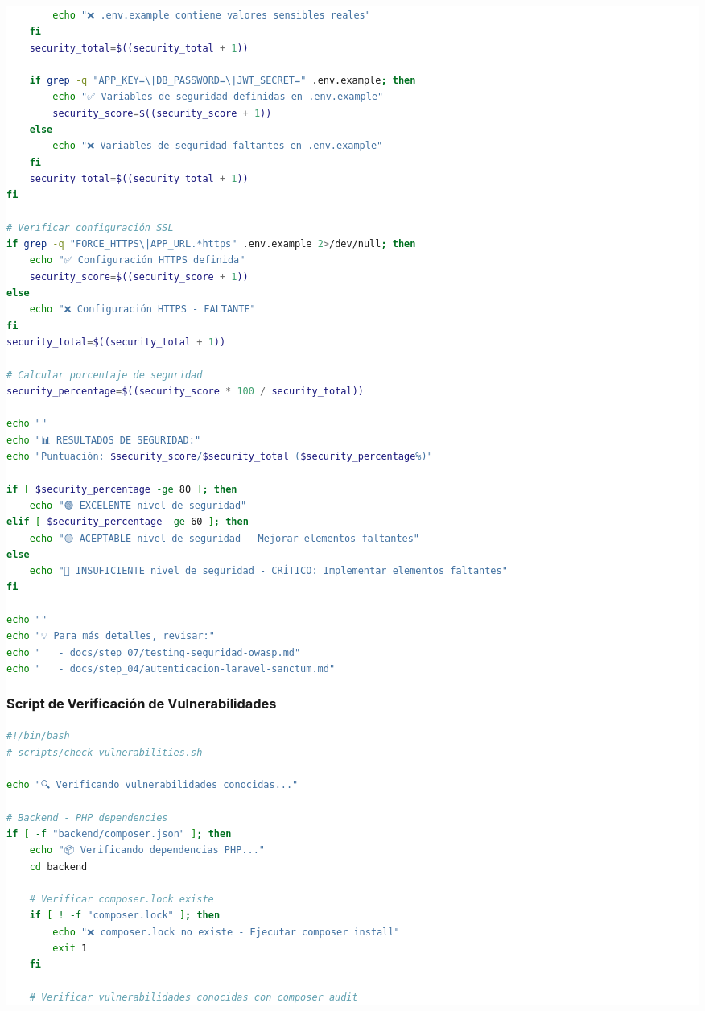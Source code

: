 ```bash
        echo "❌ .env.example contiene valores sensibles reales"
    fi
    security_total=$((security_total + 1))

    if grep -q "APP_KEY=\|DB_PASSWORD=\|JWT_SECRET=" .env.example; then
        echo "✅ Variables de seguridad definidas en .env.example"
        security_score=$((security_score + 1))
    else
        echo "❌ Variables de seguridad faltantes en .env.example"
    fi
    security_total=$((security_total + 1))
fi

# Verificar configuración SSL
if grep -q "FORCE_HTTPS\|APP_URL.*https" .env.example 2>/dev/null; then
    echo "✅ Configuración HTTPS definida"
    security_score=$((security_score + 1))
else
    echo "❌ Configuración HTTPS - FALTANTE"
fi
security_total=$((security_total + 1))

# Calcular porcentaje de seguridad
security_percentage=$((security_score * 100 / security_total))

echo ""
echo "📊 RESULTADOS DE SEGURIDAD:"
echo "Puntuación: $security_score/$security_total ($security_percentage%)"

if [ $security_percentage -ge 80 ]; then
    echo "🟢 EXCELENTE nivel de seguridad"
elif [ $security_percentage -ge 60 ]; then
    echo "🟡 ACEPTABLE nivel de seguridad - Mejorar elementos faltantes"
else
    echo "🔴 INSUFICIENTE nivel de seguridad - CRÍTICO: Implementar elementos faltantes"
fi

echo ""
echo "💡 Para más detalles, revisar:"
echo "   - docs/step_07/testing-seguridad-owasp.md"
echo "   - docs/step_04/autenticacion-laravel-sanctum.md"
```

### Script de Verificación de Vulnerabilidades

```bash
#!/bin/bash
# scripts/check-vulnerabilities.sh

echo "🔍 Verificando vulnerabilidades conocidas..."

# Backend - PHP dependencies
if [ -f "backend/composer.json" ]; then
    echo "📦 Verificando dependencias PHP..."
    cd backend

    # Verificar composer.lock existe
    if [ ! -f "composer.lock" ]; then
        echo "❌ composer.lock no existe - Ejecutar composer install"
        exit 1
    fi

    # Verificar vulnerabilidades conocidas con composer audit
```